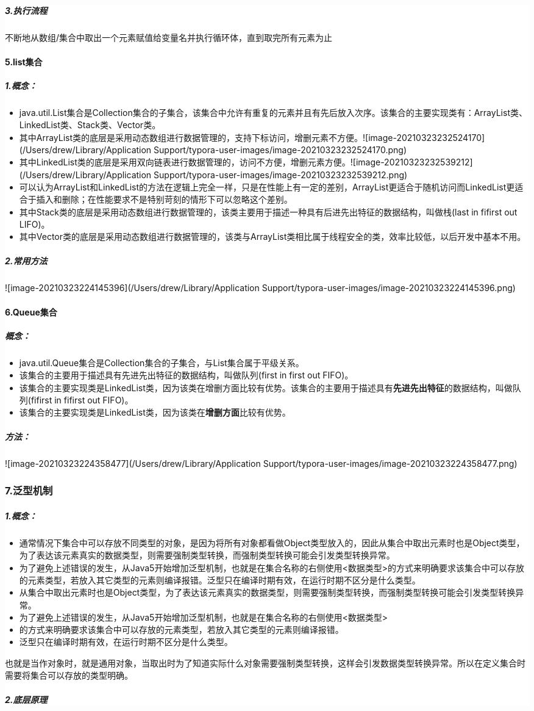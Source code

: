 

##### 3.执行流程

不断地从数组/集合中取出一个元素赋值给变量名并执行循环体，直到取完所有元素为止

#### 5.list集合

##### 1.概念：

- java.util.List集合是Collection集合的子集合，该集合中允许有重复的元素并且有先后放入次序。该集合的主要实现类有：ArrayList类、LinkedList类、Stack类、Vector类。
- 其中ArrayList类的底层是采用动态数组进行数据管理的，支持下标访问，增删元素不方便。![image-20210323232524170](/Users/drew/Library/Application Support/typora-user-images/image-20210323232524170.png)
- 其中LinkedList类的底层是采用双向链表进行数据管理的，访问不方便，增删元素方便。![image-20210323232539212](/Users/drew/Library/Application Support/typora-user-images/image-20210323232539212.png)
- 可以认为ArrayList和LinkedList的方法在逻辑上完全一样，只是在性能上有一定的差别，ArrayList更适合于随机访问而LinkedList更适合于插入和删除；在性能要求不是特别苛刻的情形下可以忽略这个差别。
- 其中Stack类的底层是采用动态数组进行数据管理的，该类主要用于描述一种具有后进先出特征的数据结构，叫做栈(last in fifirst out LIFO)。
- 其中Vector类的底层是采用动态数组进行数据管理的，该类与ArrayList类相比属于线程安全的类，效率比较低，以后开发中基本不用。

##### 2.常用方法

![image-20210323224145396](/Users/drew/Library/Application Support/typora-user-images/image-20210323224145396.png)

#### 6.Queue集合

##### 概念：

- java.util.Queue集合是Collection集合的子集合，与List集合属于平级关系。
- 该集合的主要用于描述具有先进先出特征的数据结构，叫做队列(first in first out FIFO)。
- 该集合的主要实现类是LinkedList类，因为该类在增删方面比较有优势。该集合的主要用于描述具有**先进先出特征**的数据结构，叫做队列(fifirst in fifirst out FIFO)。
- 该集合的主要实现类是LinkedList类，因为该类在**增删方面**比较有优势。

##### 方法：

![image-20210323224358477](/Users/drew/Library/Application Support/typora-user-images/image-20210323224358477.png)

### 7.泛型机制

##### 1.概念：

- 通常情况下集合中可以存放不同类型的对象，是因为将所有对象都看做Object类型放入的，因此从集合中取出元素时也是Object类型，为了表达该元素真实的数据类型，则需要强制类型转换，而强制类型转换可能会引发类型转换异常。
- 为了避免上述错误的发生，从Java5开始增加泛型机制，也就是在集合名称的右侧使用<数据类型>的方式来明确要求该集合中可以存放的元素类型，若放入其它类型的元素则编译报错。泛型只在编译时期有效，在运行时期不区分是什么类型。
- 从集合中取出元素时也是Object类型，为了表达该元素真实的数据类型，则需要强制类型转换，而强制类型转换可能会引发类型转换异常。
- 为了避免上述错误的发生，从Java5开始增加泛型机制，也就是在集合名称的右侧使用<数据类型>
- 的方式来明确要求该集合中可以存放的元素类型，若放入其它类型的元素则编译报错。
- 泛型只在编译时期有效，在运行时期不区分是什么类型。

也就是当作对象时，就是通用对象，当取出时为了知道实际什么对象需要强制类型转换，这样会引发数据类型转换异常。所以在定义集合时需要将集合可以存放的类型明确。

##### 2.底层原理
